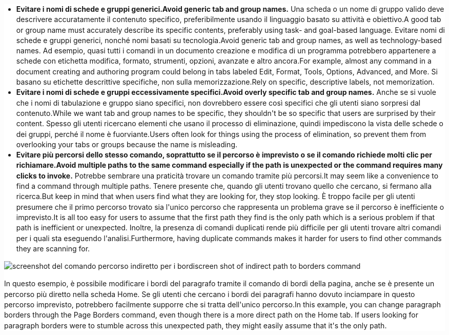 - <span data-ttu-id="b3049-324">**Evitare i nomi di schede e gruppi generici.**</span><span class="sxs-lookup"><span data-stu-id="b3049-324">**Avoid generic tab and group names.**</span></span> <span data-ttu-id="b3049-325">Una scheda o un nome di gruppo valido deve descrivere accuratamente il contenuto specifico, preferibilmente usando il linguaggio basato su attività e obiettivo.</span><span class="sxs-lookup"><span data-stu-id="b3049-325">A good tab or group name must accurately describe its specific contents, preferably using task- and goal-based language.</span></span> <span data-ttu-id="b3049-326">Evitare nomi di schede e gruppi generici, nonché nomi basati su tecnologia.</span><span class="sxs-lookup"><span data-stu-id="b3049-326">Avoid generic tab and group names, as well as technology-based names.</span></span> <span data-ttu-id="b3049-327">Ad esempio, quasi tutti i comandi in un documento creazione e modifica di un programma potrebbero appartenere a schede con etichetta modifica, formato, strumenti, opzioni, avanzate e altro ancora.</span><span class="sxs-lookup"><span data-stu-id="b3049-327">For example, almost any command in a document creating and authoring program could belong in tabs labeled Edit, Format, Tools, Options, Advanced, and More.</span></span> <span data-ttu-id="b3049-328">Si basano su etichette descrittive specifiche, non sulla memorizzazione.</span><span class="sxs-lookup"><span data-stu-id="b3049-328">Rely on specific, descriptive labels, not memorization.</span></span>
- <span data-ttu-id="b3049-329">**Evitare i nomi di schede e gruppi eccessivamente specifici.**</span><span class="sxs-lookup"><span data-stu-id="b3049-329">**Avoid overly specific tab and group names.**</span></span> <span data-ttu-id="b3049-330">Anche se si vuole che i nomi di tabulazione e gruppo siano specifici, non dovrebbero essere così specifici che gli utenti siano sorpresi dal contenuto.</span><span class="sxs-lookup"><span data-stu-id="b3049-330">While we want tab and group names to be specific, they shouldn't be so specific that users are surprised by their content.</span></span> <span data-ttu-id="b3049-331">Spesso gli utenti ricercano elementi che usano il processo di eliminazione, quindi impediscono la vista delle schede o dei gruppi, perché il nome è fuorviante.</span><span class="sxs-lookup"><span data-stu-id="b3049-331">Users often look for things using the process of elimination, so prevent them from overlooking your tabs or groups because the name is misleading.</span></span>
- <span data-ttu-id="b3049-332">**Evitare più percorsi dello stesso comando, soprattutto se il percorso è imprevisto o se il comando richiede molti clic per richiamare.**</span><span class="sxs-lookup"><span data-stu-id="b3049-332">**Avoid multiple paths to the same command especially if the path is unexpected or the command requires many clicks to invoke.**</span></span> <span data-ttu-id="b3049-333">Potrebbe sembrare una praticità trovare un comando tramite più percorsi.</span><span class="sxs-lookup"><span data-stu-id="b3049-333">It may seem like a convenience to find a command through multiple paths.</span></span> <span data-ttu-id="b3049-334">Tenere presente che, quando gli utenti trovano quello che cercano, si fermano alla ricerca.</span><span class="sxs-lookup"><span data-stu-id="b3049-334">But keep in mind that when users find what they are looking for, they stop looking.</span></span> <span data-ttu-id="b3049-335">È troppo facile per gli utenti presumere che il primo percorso trovato sia l'unico percorso che rappresenta un problema grave se il percorso è inefficiente o imprevisto.</span><span class="sxs-lookup"><span data-stu-id="b3049-335">It is all too easy for users to assume that the first path they find is the only path which is a serious problem if that path is inefficient or unexpected.</span></span> <span data-ttu-id="b3049-336">Inoltre, la presenza di comandi duplicati rende più difficile per gli utenti trovare altri comandi per i quali sta eseguendo l'analisi.</span><span class="sxs-lookup"><span data-stu-id="b3049-336">Furthermore, having duplicate commands makes it harder for users to find other commands they are scanning for.</span></span>

![<span data-ttu-id="b3049-337">screenshot del comando percorso indiretto per i bordi</span><span class="sxs-lookup"><span data-stu-id="b3049-337">screen shot of indirect path to borders command</span></span> ](images/cmd-ribbons-image12.png)

<span data-ttu-id="b3049-338">In questo esempio, è possibile modificare i bordi del paragrafo tramite il comando di bordi della pagina, anche se è presente un percorso più diretto nella scheda Home. Se gli utenti che cercano i bordi dei paragrafi hanno dovuto inciampare in questo percorso imprevisto, potrebbero facilmente supporre che si tratta dell'unico percorso.</span><span class="sxs-lookup"><span data-stu-id="b3049-338">In this example, you can change paragraph borders through the Page Borders command, even though there is a more direct path on the Home tab. If users looking for paragraph borders were to stumble across this unexpected path, they might easily assume that it's the only path.</span></span>
